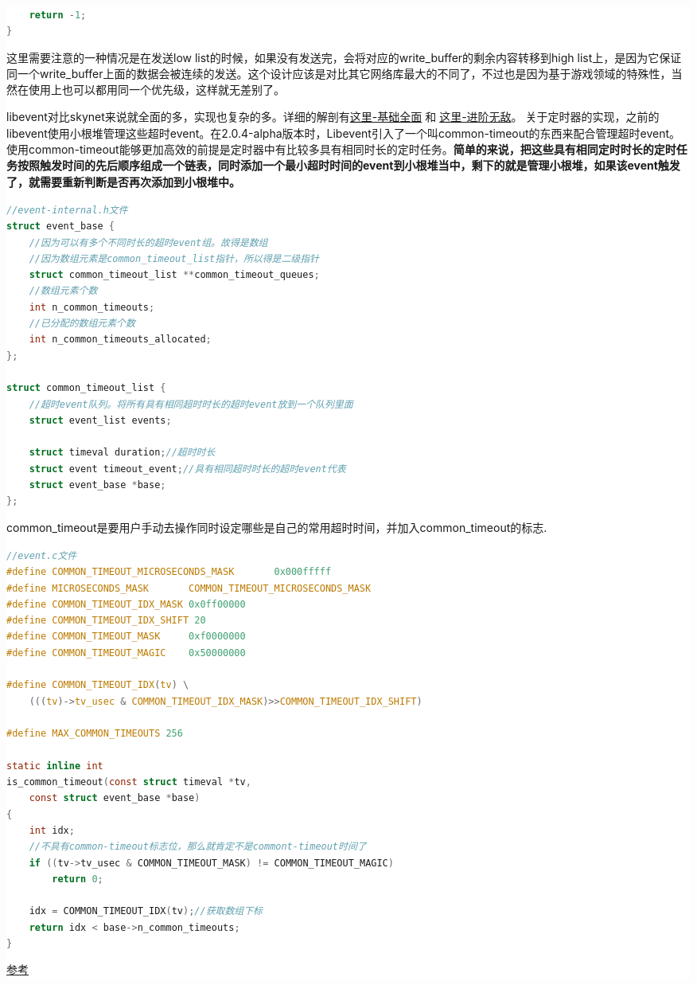 ```c
	return -1;
}
```
这里需要注意的一种情况是在发送low list的时候，如果没有发送完，会将对应的write_buffer的剩余内容转移到high list上，是因为它保证同一个write_buffer上面的数据会被连续的发送。这个设计应该是对比其它网络库最大的不同了，不过也是因为基于游戏领域的特殊性，当然在使用上也可以都用同一个优先级，这样就无差别了。

libevent对比skynet来说就全面的多，实现也复杂的多。详细的解剖有[这里-基础全面](http://blog.csdn.net/sparkliang/article/category/660506) 和 [这里-进阶无敌](http://blog.csdn.net/luotuo44/article/category/2435521/1)。
关于定时器的实现，之前的libevent使用小根堆管理这些超时event。在2.0.4-alpha版本时，Libevent引入了一个叫common-timeout的东西来配合管理超时event。使用common-timeout能够更加高效的前提是定时器中有比较多具有相同时长的定时任务。**简单的来说，把这些具有相同定时时长的定时任务按照触发时间的先后顺序组成一个链表，同时添加一个最小超时时间的event到小根堆当中，剩下的就是管理小根堆，如果该event触发了，就需要重新判断是否再次添加到小根堆中。**
```c
//event-internal.h文件
struct event_base {
	//因为可以有多个不同时长的超时event组。故得是数组
	//因为数组元素是common_timeout_list指针，所以得是二级指针
	struct common_timeout_list **common_timeout_queues;
	//数组元素个数
	int n_common_timeouts;
	//已分配的数组元素个数
	int n_common_timeouts_allocated;
};

struct common_timeout_list {
	//超时event队列。将所有具有相同超时时长的超时event放到一个队列里面
	struct event_list events;

	struct timeval duration;//超时时长
	struct event timeout_event;//具有相同超时时长的超时event代表
	struct event_base *base;
};

```
common_timeout是要用户手动去操作同时设定哪些是自己的常用超时时间，并加入common_timeout的标志.
```c
//event.c文件
#define COMMON_TIMEOUT_MICROSECONDS_MASK       0x000fffff
#define MICROSECONDS_MASK       COMMON_TIMEOUT_MICROSECONDS_MASK
#define COMMON_TIMEOUT_IDX_MASK 0x0ff00000
#define COMMON_TIMEOUT_IDX_SHIFT 20
#define COMMON_TIMEOUT_MASK     0xf0000000
#define COMMON_TIMEOUT_MAGIC    0x50000000

#define COMMON_TIMEOUT_IDX(tv) \
	(((tv)->tv_usec & COMMON_TIMEOUT_IDX_MASK)>>COMMON_TIMEOUT_IDX_SHIFT)

#define MAX_COMMON_TIMEOUTS 256

static inline int
is_common_timeout(const struct timeval *tv,
    const struct event_base *base)
{
	int idx;
	//不具有common-timeout标志位，那么就肯定不是commont-timeout时间了
	if ((tv->tv_usec & COMMON_TIMEOUT_MASK) != COMMON_TIMEOUT_MAGIC)
		return 0;

	idx = COMMON_TIMEOUT_IDX(tv);//获取数组下标
	return idx < base->n_common_timeouts;
}
```
[参考](http://blog.csdn.net/luotuo44/article/details/38678333)
